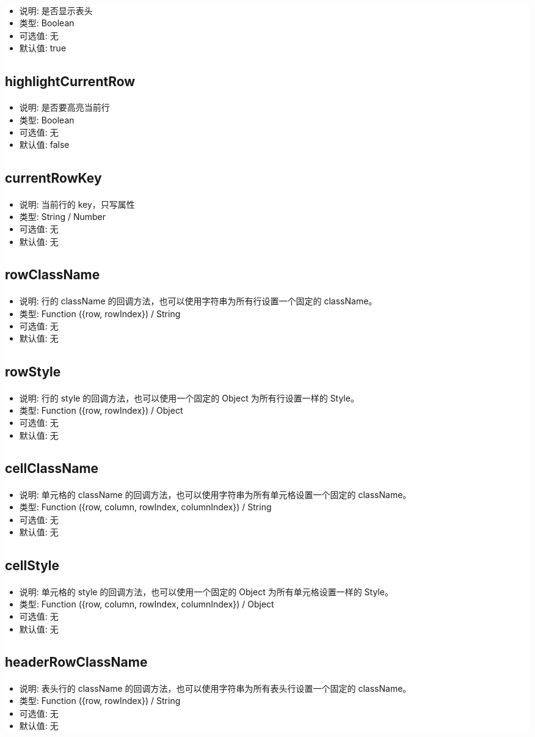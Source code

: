 * 说明: 是否显示表头
* 类型: Boolean
* 可选值: 无
* 默认值: true

## highlightCurrentRow

* 说明: 是否要高亮当前行
* 类型: Boolean
* 可选值: 无
* 默认值: false

## currentRowKey

* 说明: 当前行的 key，只写属性
* 类型: String / Number
* 可选值: 无
* 默认值: 无

## rowClassName

* 说明: 行的 className 的回调方法，也可以使用字符串为所有行设置一个固定的 className。
* 类型: Function ({row, rowIndex}) / String
* 可选值: 无
* 默认值: 无

## rowStyle

* 说明: 行的 style 的回调方法，也可以使用一个固定的 Object 为所有行设置一样的 Style。
* 类型: Function ({row, rowIndex}) / Object
* 可选值: 无
* 默认值: 无

## cellClassName

* 说明: 单元格的 className 的回调方法，也可以使用字符串为所有单元格设置一个固定的 className。
* 类型: Function ({row, column, rowIndex, columnIndex}) / String
* 可选值: 无
* 默认值: 无

## cellStyle

* 说明: 单元格的 style 的回调方法，也可以使用一个固定的 Object 为所有单元格设置一样的 Style。
* 类型: Function ({row, column, rowIndex, columnIndex}) / Object
* 可选值: 无
* 默认值: 无

## headerRowClassName

* 说明: 表头行的 className 的回调方法，也可以使用字符串为所有表头行设置一个固定的 className。
* 类型: Function ({row, rowIndex}) / String
* 可选值: 无
* 默认值: 无

